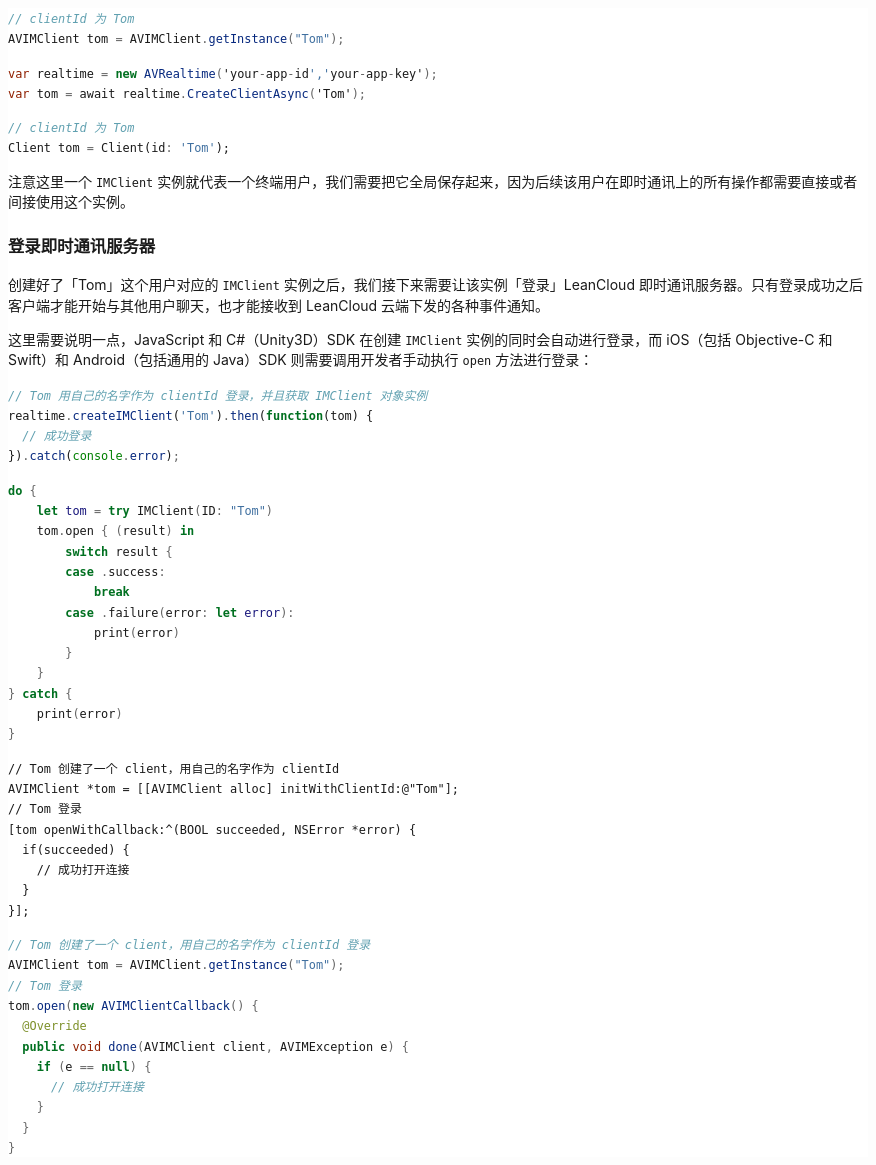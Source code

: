 ```java
// clientId 为 Tom
AVIMClient tom = AVIMClient.getInstance("Tom");
```
```cs
var realtime = new AVRealtime('your-app-id','your-app-key');
var tom = await realtime.CreateClientAsync('Tom');
```
```dart
// clientId 为 Tom
Client tom = Client(id: 'Tom');
```

注意这里一个 `IMClient` 实例就代表一个终端用户，我们需要把它全局保存起来，因为后续该用户在即时通讯上的所有操作都需要直接或者间接使用这个实例。

### 登录即时通讯服务器

创建好了「Tom」这个用户对应的 `IMClient` 实例之后，我们接下来需要让该实例「登录」LeanCloud 即时通讯服务器。只有登录成功之后客户端才能开始与其他用户聊天，也才能接收到 LeanCloud 云端下发的各种事件通知。

这里需要说明一点，JavaScript 和 C#（Unity3D）SDK 在创建 `IMClient` 实例的同时会自动进行登录，而 iOS（包括 Objective-C 和 Swift）和 Android（包括通用的 Java）SDK 则需要调用开发者手动执行 `open` 方法进行登录：

```js
// Tom 用自己的名字作为 clientId 登录，并且获取 IMClient 对象实例
realtime.createIMClient('Tom').then(function(tom) {
  // 成功登录
}).catch(console.error);
```
```swift
do {
    let tom = try IMClient(ID: "Tom")
    tom.open { (result) in
        switch result {
        case .success:
            break
        case .failure(error: let error):
            print(error)
        }
    }
} catch {
    print(error)
}
```
```objc
// Tom 创建了一个 client，用自己的名字作为 clientId
AVIMClient *tom = [[AVIMClient alloc] initWithClientId:@"Tom"];
// Tom 登录
[tom openWithCallback:^(BOOL succeeded, NSError *error) {
  if(succeeded) {
    // 成功打开连接
  }
}];
```
```java
// Tom 创建了一个 client，用自己的名字作为 clientId 登录
AVIMClient tom = AVIMClient.getInstance("Tom");
// Tom 登录
tom.open(new AVIMClientCallback() {
  @Override
  public void done(AVIMClient client, AVIMException e) {
    if (e == null) {
      // 成功打开连接
    }
  }
}
```
```cs
```